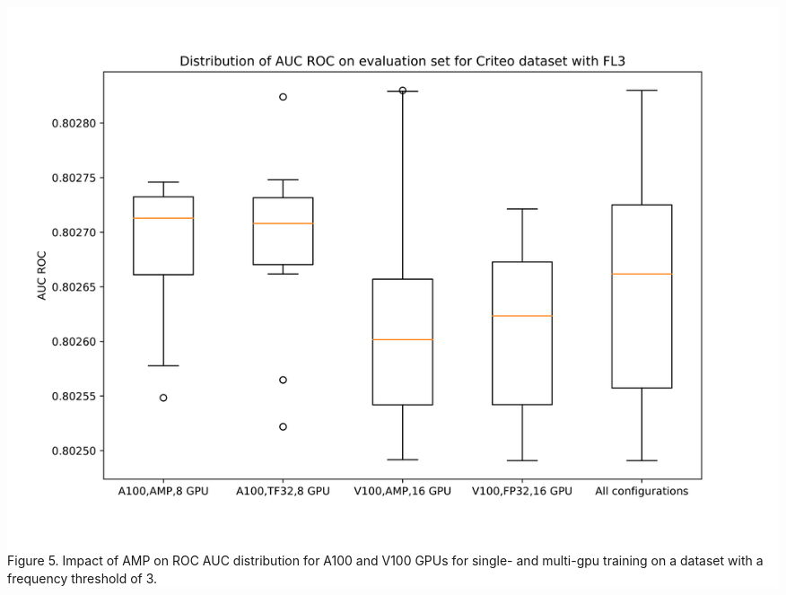   <img width="100%" src="./img/amp_impact_fl3_21_10.svg" />
  <br>
  Figure 5. Impact of AMP on ROC AUC distribution for A100 and V100 GPUs for single- and multi-gpu training on a dataset with a frequency threshold of 3. </a>
</p>

<p align="center">